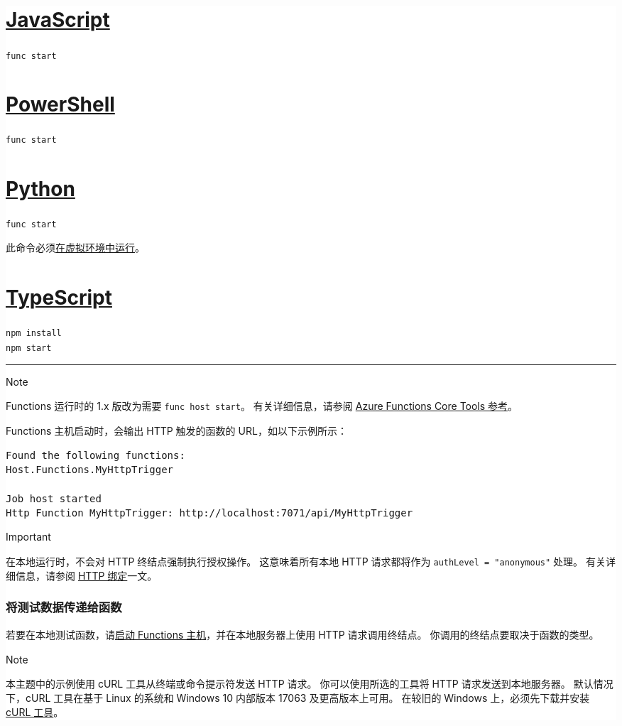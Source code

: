 # <a name="javascript"></a>[JavaScript](#tab/node)

```
func start
```


# <a name="powershell"></a>[PowerShell](#tab/powershell)

```
func start
```

# <a name="python"></a>[Python](#tab/python)

```
func start
```
此命令必须[在虚拟环境中运行](./create-first-function-cli-python.md)。

# <a name="typescript"></a>[TypeScript](#tab/ts)

```
npm install
npm start     
```

---

>[!NOTE]  
> Functions 运行时的 1.x 版改为需要 `func host start`。 有关详细信息，请参阅 [Azure Functions Core Tools 参考](functions-core-tools-reference.md?tabs=v1#func-start)。 

Functions 主机启动时，会输出 HTTP 触发的函数的 URL，如以下示例所示：

<pre>
Found the following functions:
Host.Functions.MyHttpTrigger

Job host started
Http Function MyHttpTrigger: http://localhost:7071/api/MyHttpTrigger
</pre>

>[!IMPORTANT]
>在本地运行时，不会对 HTTP 终结点强制执行授权操作。 这意味着所有本地 HTTP 请求都将作为 `authLevel = "anonymous"` 处理。 有关详细信息，请参阅 [HTTP 绑定](functions-bindings-http-webhook-trigger.md#authorization-keys)一文。

### <a name="passing-test-data-to-a-function"></a>将测试数据传递给函数

若要在本地测试函数，请[启动 Functions 主机](#start)，并在本地服务器上使用 HTTP 请求调用终结点。 你调用的终结点要取决于函数的类型。

>[!NOTE]
> 本主题中的示例使用 cURL 工具从终端或命令提示符发送 HTTP 请求。 你可以使用所选的工具将 HTTP 请求发送到本地服务器。 默认情况下，cURL 工具在基于 Linux 的系统和 Windows 10 内部版本 17063 及更高版本上可用。 在较旧的 Windows 上，必须先下载并安装 [cURL 工具](https://curl.haxx.se/)。


[Azure Functions Core Tools]: https://www.npmjs.com/package/azure-functions-core-tools
[Azure 门户]: https://portal.azure.com 
[Node.js]: https://docs.npmjs.com/getting-started/installing-node#osx-or-windows
[`FUNCTIONS_WORKER_RUNTIME`]: functions-app-settings.md#functions_worker_runtime
[`AzureWebJobsStorage`]: functions-app-settings.md#azurewebjobsstorage
[extension bundles]: functions-bindings-register.md#extension-bundles
[func azure functionapp publish]: functions-core-tools-reference.md?tabs=v2#func-azure-functionapp-publish
[func init]: functions-core-tools-reference.md?tabs=v2#func-init